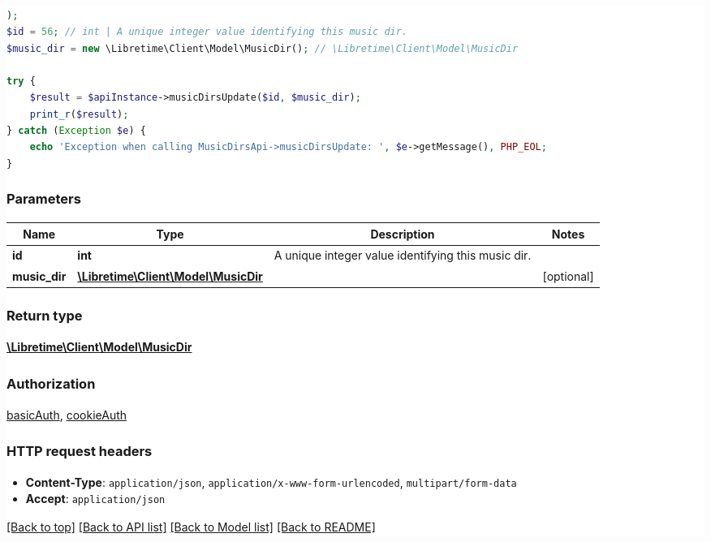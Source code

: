 ```php
);
$id = 56; // int | A unique integer value identifying this music dir.
$music_dir = new \Libretime\Client\Model\MusicDir(); // \Libretime\Client\Model\MusicDir

try {
    $result = $apiInstance->musicDirsUpdate($id, $music_dir);
    print_r($result);
} catch (Exception $e) {
    echo 'Exception when calling MusicDirsApi->musicDirsUpdate: ', $e->getMessage(), PHP_EOL;
}
```

### Parameters

Name | Type | Description  | Notes
------------- | ------------- | ------------- | -------------
 **id** | **int**| A unique integer value identifying this music dir. |
 **music_dir** | [**\Libretime\Client\Model\MusicDir**](../Model/MusicDir.md)|  | [optional]

### Return type

[**\Libretime\Client\Model\MusicDir**](../Model/MusicDir.md)

### Authorization

[basicAuth](../../README.md#basicAuth), [cookieAuth](../../README.md#cookieAuth)

### HTTP request headers

- **Content-Type**: `application/json`, `application/x-www-form-urlencoded`, `multipart/form-data`
- **Accept**: `application/json`

[[Back to top]](#) [[Back to API list]](../../README.md#endpoints)
[[Back to Model list]](../../README.md#models)
[[Back to README]](../../README.md)
